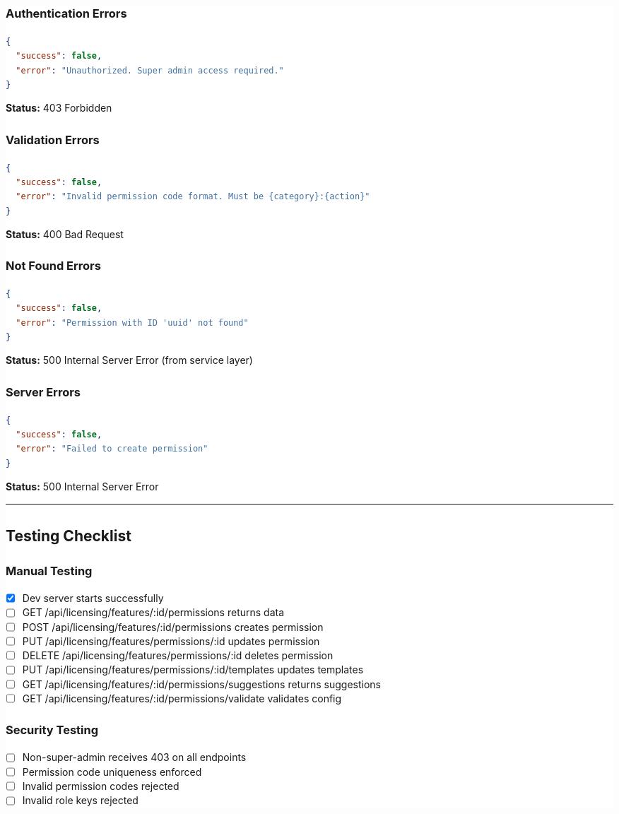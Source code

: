 ### Authentication Errors
```json
{
  "success": false,
  "error": "Unauthorized. Super admin access required."
}
```
**Status:** 403 Forbidden

### Validation Errors
```json
{
  "success": false,
  "error": "Invalid permission code format. Must be {category}:{action}"
}
```
**Status:** 400 Bad Request

### Not Found Errors
```json
{
  "success": false,
  "error": "Permission with ID 'uuid' not found"
}
```
**Status:** 500 Internal Server Error (from service layer)

### Server Errors
```json
{
  "success": false,
  "error": "Failed to create permission"
}
```
**Status:** 500 Internal Server Error

---

## Testing Checklist

### Manual Testing
- [x] Dev server starts successfully
- [ ] GET /api/licensing/features/:id/permissions returns data
- [ ] POST /api/licensing/features/:id/permissions creates permission
- [ ] PUT /api/licensing/features/permissions/:id updates permission
- [ ] DELETE /api/licensing/features/permissions/:id deletes permission
- [ ] PUT /api/licensing/features/permissions/:id/templates updates templates
- [ ] GET /api/licensing/features/:id/permissions/suggestions returns suggestions
- [ ] GET /api/licensing/features/:id/permissions/validate validates config

### Security Testing
- [ ] Non-super-admin receives 403 on all endpoints
- [ ] Permission code uniqueness enforced
- [ ] Invalid permission codes rejected
- [ ] Invalid role keys rejected
